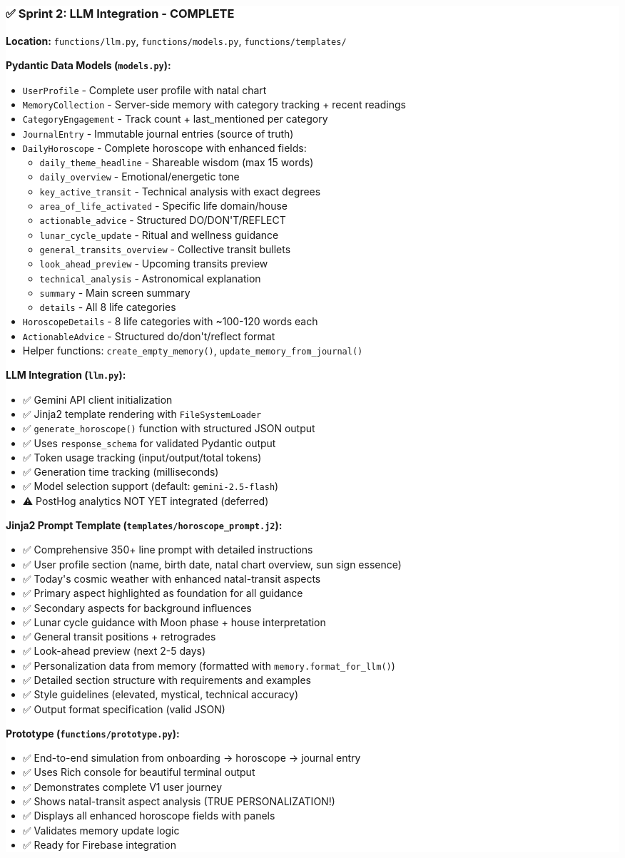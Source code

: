 ### ✅ Sprint 2: LLM Integration - COMPLETE
**Location:** `functions/llm.py`, `functions/models.py`, `functions/templates/`

**Pydantic Data Models (`models.py`):**
- `UserProfile` - Complete user profile with natal chart
- `MemoryCollection` - Server-side memory with category tracking + recent readings
- `CategoryEngagement` - Track count + last_mentioned per category
- `JournalEntry` - Immutable journal entries (source of truth)
- `DailyHoroscope` - Complete horoscope with enhanced fields:
  - `daily_theme_headline` - Shareable wisdom (max 15 words)
  - `daily_overview` - Emotional/energetic tone
  - `key_active_transit` - Technical analysis with exact degrees
  - `area_of_life_activated` - Specific life domain/house
  - `actionable_advice` - Structured DO/DON'T/REFLECT
  - `lunar_cycle_update` - Ritual and wellness guidance
  - `general_transits_overview` - Collective transit bullets
  - `look_ahead_preview` - Upcoming transits preview
  - `technical_analysis` - Astronomical explanation
  - `summary` - Main screen summary
  - `details` - All 8 life categories
- `HoroscopeDetails` - 8 life categories with ~100-120 words each
- `ActionableAdvice` - Structured do/don't/reflect format
- Helper functions: `create_empty_memory()`, `update_memory_from_journal()`

**LLM Integration (`llm.py`):**
- ✅ Gemini API client initialization
- ✅ Jinja2 template rendering with `FileSystemLoader`
- ✅ `generate_horoscope()` function with structured JSON output
- ✅ Uses `response_schema` for validated Pydantic output
- ✅ Token usage tracking (input/output/total tokens)
- ✅ Generation time tracking (milliseconds)
- ✅ Model selection support (default: `gemini-2.5-flash`)
- ⚠️ PostHog analytics NOT YET integrated (deferred)

**Jinja2 Prompt Template (`templates/horoscope_prompt.j2`):**
- ✅ Comprehensive 350+ line prompt with detailed instructions
- ✅ User profile section (name, birth date, natal chart overview, sun sign essence)
- ✅ Today's cosmic weather with enhanced natal-transit aspects
- ✅ Primary aspect highlighted as foundation for all guidance
- ✅ Secondary aspects for background influences
- ✅ Lunar cycle guidance with Moon phase + house interpretation
- ✅ General transit positions + retrogrades
- ✅ Look-ahead preview (next 2-5 days)
- ✅ Personalization data from memory (formatted with `memory.format_for_llm()`)
- ✅ Detailed section structure with requirements and examples
- ✅ Style guidelines (elevated, mystical, technical accuracy)
- ✅ Output format specification (valid JSON)

**Prototype (`functions/prototype.py`):**
- ✅ End-to-end simulation from onboarding → horoscope → journal entry
- ✅ Uses Rich console for beautiful terminal output
- ✅ Demonstrates complete V1 user journey
- ✅ Shows natal-transit aspect analysis (TRUE PERSONALIZATION!)
- ✅ Displays all enhanced horoscope fields with panels
- ✅ Validates memory update logic
- ✅ Ready for Firebase integration
